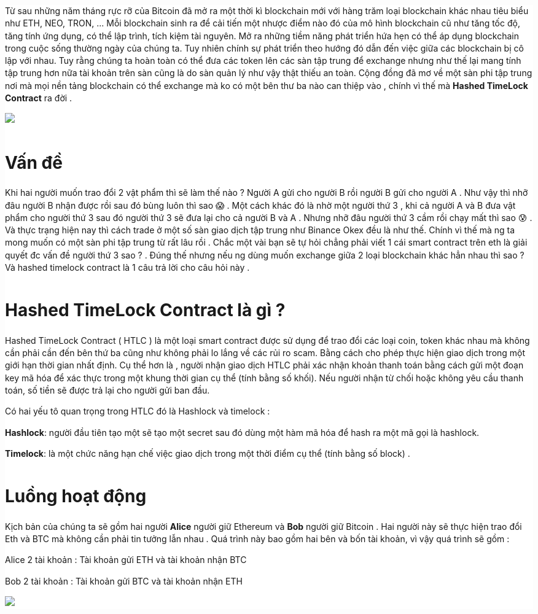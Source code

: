 Từ sau những năm tháng rực rỡ của Bitcoin đã mở ra một thời kì blockchain mới với hàng trăm loại blockchain khác nhau tiêu biểu như ETH, NEO, TRON, ... Mỗi blockchain sinh ra để cải tiến một nhược điểm nào đó của mô hình blockchain cũ như tăng tốc độ, tăng tính ứng dụng, có thể lập trình, tích kiệm tài nguyên. Mở ra những tiềm năng phát triển hứa hẹn có thể áp dụng blockchain trong cuộc sống thường ngày của chúng ta. Tuy nhiên chính sự phát triển theo hướng đó dẫn đến việc giữa các blockchain bị cô lập với nhau. Tuy rằng chúng ta hoàn toàn có thể đưa các token lên các sàn tập trung để exchange nhưng như thế lại mang tính tập trung hơn nữa tài khoản trên sàn cũng là do sàn quản lý như vậy thật thiếu an toàn. Cộng đồng đã mơ về một sàn phi tập trung nơi mà mọi nền tảng blockchain có thể exchange mà ko có một bên thư ba nào can thiệp vào , chính vì thế mà **Hashed TimeLock Contract** ra đời .

![](https://images.viblo.asia/f9097812-9f29-40de-880f-853aef7bd0b2.png)

# Vấn đề
Khi hai người muốn trao đổi 2 vật phẩm thì sẽ làm thế nào ? Người A gửi cho người B rồi người B gửi cho người A . Như vậy thì nhỡ đâu người B nhận được rồi sau đó bùng luôn thì sao :scream: . Một cách khác đó là nhờ một người thứ 3 , khi cả người A và B đưa vật phẩm cho người thứ 3 sau đó người thứ 3 sẽ đưa lại cho cả người B và A . Nhưng nhỡ đâu người thứ 3 cầm rồi chạy mất thì sao  :cold_sweat: . Và thực trạng hiện nay thì cách trade ở một số sàn giao dịch tập trung như Binance  Okex đều là như thế. Chính vì thế mà ng ta mong muốn có một sàn phi tập trung từ rất lâu rồi . Chắc một vài bạn sẽ tự hỏi chẳng phải viết 1 cái smart contract trên eth là giải quyết đc vấn đề người thứ 3 sao ? . Đúng thế nhưng nếu ng dùng muốn exchange giữa 2 loại blockchain khác hẳn nhau thì sao ? Và hashed timelock contract là 1 câu trả lời cho câu hỏi này .
# Hashed TimeLock Contract là gì ?
Hashed TimeLock Contract ( HTLC ) là một loại smart contract được sử dụng để trao đổi các loại coin, token khác nhau mà không cần phải cần đến bên thứ ba cũng như không phải lo lắng về các rủi ro scam. Bằng cách cho phép thực hiện giao dịch trong một giới hạn thời gian nhất định. Cụ thể hơn là , người nhận giao dịch HTLC phải xác nhận khoản thanh toán bằng cách gửi một đoạn key mã hóa để xác thực trong một khung thời gian cụ thể (tính bằng số khối). Nếu người nhận từ chối hoặc không yêu cầu thanh toán, số tiền sẽ được trả lại cho người gửi ban đầu. 

Có hai yếu tô quan trọng trong HTLC đó là Hashlock và timelock :

**Hashlock**: người đầu tiên tạo một sẽ tạo một secret sau đó dùng một hàm mã hóa để hash ra một mã gọi là hashlock.

**Timelock**: là một chức năng hạn chế việc giao dịch trong một thời điểm cụ thể (tính bằng số block) .
# Luồng hoạt động 

Kịch bản của chúng ta sẽ gồm hai người **Alice** người giữ Ethereum và **Bob** người giữ Bitcoin . Hai người này sẽ thực hiện trao đổi Eth và BTC mà không cần phải tin tưởng lẫn nhau . Quá trình này bao gồm hai bên và bốn tài khoản, vì vậy quá trình sẽ gồm :

Alice 2 tài khoản : Tài khoản gửi ETH và tài khoản nhận BTC

Bob 2 tài khoản : Tài khoản gửi BTC và tài khoản nhận ETH

![](https://images.viblo.asia/dc40e0fc-e1ed-4501-85fc-dc26940dae54.png)
